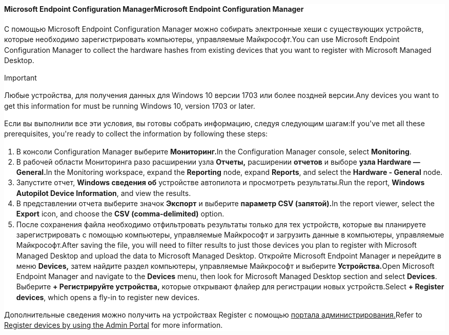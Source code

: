 #### <a name="microsoft-endpoint-configuration-manager"></a><span data-ttu-id="5d2fc-123">Microsoft Endpoint Configuration Manager</span><span class="sxs-lookup"><span data-stu-id="5d2fc-123">Microsoft Endpoint Configuration Manager</span></span>

<span data-ttu-id="5d2fc-124">С помощью Microsoft Endpoint Configuration Manager можно собирать электронные хеши с существующих устройств, которые необходимо зарегистрировать компьютеры, управляемые Майкрософт.</span><span class="sxs-lookup"><span data-stu-id="5d2fc-124">You can use Microsoft Endpoint Configuration Manager to collect the hardware hashes from existing devices that you want to register with Microsoft Managed Desktop.</span></span>

> [!IMPORTANT]
> <span data-ttu-id="5d2fc-125">Любые устройства, для получения данных для Windows 10 версии 1703 или более поздней версии.</span><span class="sxs-lookup"><span data-stu-id="5d2fc-125">Any devices you want to get this information for must be running Windows 10, version 1703 or later.</span></span> 

<span data-ttu-id="5d2fc-126">Если вы выполнили все эти условия, вы готовы собрать информацию, следуя следующим шагам:</span><span class="sxs-lookup"><span data-stu-id="5d2fc-126">If you've met all these prerequisites, you're ready to collect the information by following these steps:</span></span>

1. <span data-ttu-id="5d2fc-127">В консоли Configuration Manager выберите **Мониторинг.**</span><span class="sxs-lookup"><span data-stu-id="5d2fc-127">In the Configuration Manager console, select **Monitoring**.</span></span> 
2. <span data-ttu-id="5d2fc-128">В рабочей области Мониторинга разо расширении узла **Отчеты,** расширении **отчетов** и выборе **узла Hardware — General.**</span><span class="sxs-lookup"><span data-stu-id="5d2fc-128">In the Monitoring workspace, expand the **Reporting** node, expand **Reports**, and select the **Hardware - General** node.</span></span> 
3. <span data-ttu-id="5d2fc-129">Запустите отчет, **Windows сведения об** устройстве автопилота и просмотреть результаты.</span><span class="sxs-lookup"><span data-stu-id="5d2fc-129">Run the report, **Windows Autopilot Device Information**, and view the results.</span></span>
4. <span data-ttu-id="5d2fc-130">В представлении отчета выберите значок **Экспорт** и выберите **параметр CSV (запятой).**</span><span class="sxs-lookup"><span data-stu-id="5d2fc-130">In the report viewer, select the **Export** icon, and choose the **CSV (comma-delimited)** option.</span></span>
5. <span data-ttu-id="5d2fc-131">После сохранения файла необходимо отфильтровать результаты только для тех устройств, которые вы планируете зарегистрировать с помощью компьютеры, управляемые Майкрософт и загрузить данные в компьютеры, управляемые Майкрософт.</span><span class="sxs-lookup"><span data-stu-id="5d2fc-131">After saving the file, you will need to filter results to just those devices you plan to register with Microsoft Managed Desktop and upload the data to Microsoft Managed Desktop.</span></span> <span data-ttu-id="5d2fc-132">Откройте Microsoft Endpoint Manager и перейдите в меню **Devices,** затем найдите раздел компьютеры, управляемые Майкрософт и выберите **Устройства.**</span><span class="sxs-lookup"><span data-stu-id="5d2fc-132">Open Microsoft Endpoint Manager and navigate to the **Devices** menu, then look for Microsoft Managed Desktop section and select **Devices**.</span></span> <span data-ttu-id="5d2fc-133">Выберите **+ Регистрируйте устройства,** которые открывают флайер для регистрации новых устройств.</span><span class="sxs-lookup"><span data-stu-id="5d2fc-133">Select **+ Register devices**, which opens a fly-in to register new devices.</span></span>


<span data-ttu-id="5d2fc-134">Дополнительные сведения можно получить на устройствах Register с помощью [портала администрирования.](#register-devices-by-using-the-admin-portal)</span><span class="sxs-lookup"><span data-stu-id="5d2fc-134">Refer to [Register devices by using the Admin Portal](#register-devices-by-using-the-admin-portal) for more information.</span></span>

